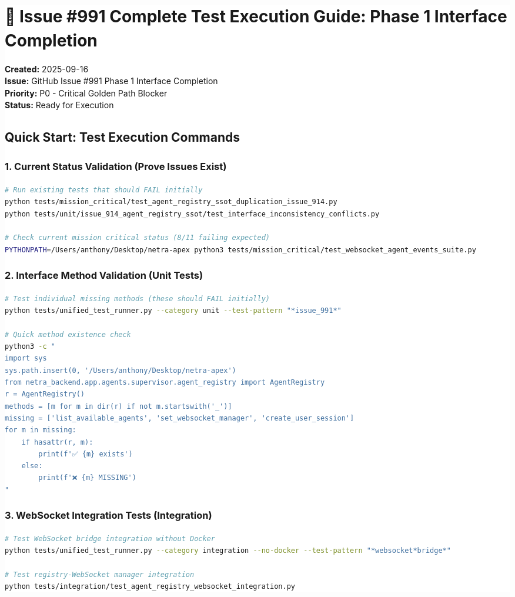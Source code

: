 # 🚀 Issue #991 Complete Test Execution Guide: Phase 1 Interface Completion

**Created:** 2025-09-16  
**Issue:** GitHub Issue #991 Phase 1 Interface Completion  
**Priority:** P0 - Critical Golden Path Blocker  
**Status:** Ready for Execution  

## Quick Start: Test Execution Commands

### 1. Current Status Validation (Prove Issues Exist)
```bash
# Run existing tests that should FAIL initially
python tests/mission_critical/test_agent_registry_ssot_duplication_issue_914.py
python tests/unit/issue_914_agent_registry_ssot/test_interface_inconsistency_conflicts.py

# Check current mission critical status (8/11 failing expected)
PYTHONPATH=/Users/anthony/Desktop/netra-apex python3 tests/mission_critical/test_websocket_agent_events_suite.py
```

### 2. Interface Method Validation (Unit Tests)
```bash
# Test individual missing methods (these should FAIL initially)
python tests/unified_test_runner.py --category unit --test-pattern "*issue_991*"

# Quick method existence check
python3 -c "
import sys
sys.path.insert(0, '/Users/anthony/Desktop/netra-apex')
from netra_backend.app.agents.supervisor.agent_registry import AgentRegistry
r = AgentRegistry()
methods = [m for m in dir(r) if not m.startswith('_')]
missing = ['list_available_agents', 'set_websocket_manager', 'create_user_session']
for m in missing:
    if hasattr(r, m):
        print(f'✅ {m} exists')
    else:
        print(f'❌ {m} MISSING')
"
```

### 3. WebSocket Integration Tests (Integration)
```bash
# Test WebSocket bridge integration without Docker
python tests/unified_test_runner.py --category integration --no-docker --test-pattern "*websocket*bridge*"

# Test registry-WebSocket manager integration
python tests/integration/test_agent_registry_websocket_integration.py
```
